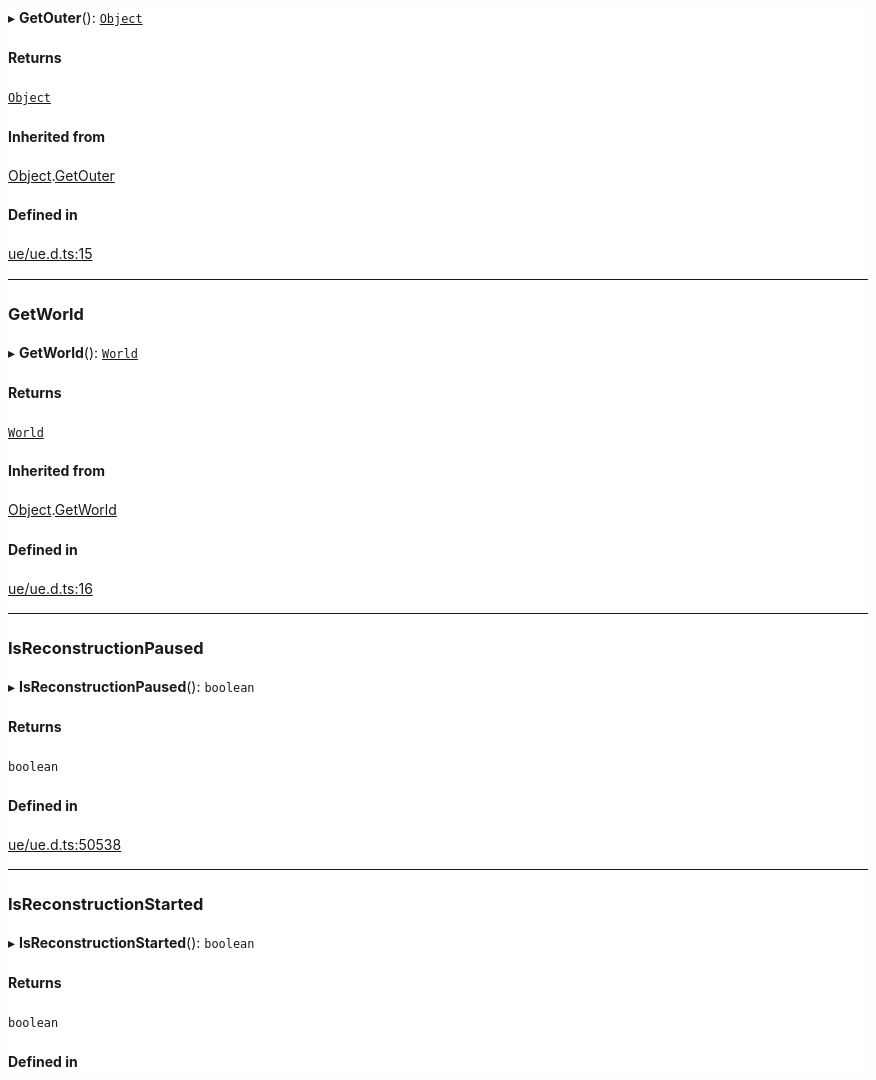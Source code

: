▸ **GetOuter**(): [`Object`](ue_ue.Object.md)

#### Returns

[`Object`](ue_ue.Object.md)

#### Inherited from

[Object](ue_ue.Object.md).[GetOuter](ue_ue.Object.md#getouter)

#### Defined in

[ue/ue.d.ts:15](https://github.com/YugMetaverse/yug_typings/blob/b7d9b19/ue/ue.d.ts#L15)

___

### GetWorld

▸ **GetWorld**(): [`World`](ue_ue.World.md)

#### Returns

[`World`](ue_ue.World.md)

#### Inherited from

[Object](ue_ue.Object.md).[GetWorld](ue_ue.Object.md#getworld)

#### Defined in

[ue/ue.d.ts:16](https://github.com/YugMetaverse/yug_typings/blob/b7d9b19/ue/ue.d.ts#L16)

___

### IsReconstructionPaused

▸ **IsReconstructionPaused**(): `boolean`

#### Returns

`boolean`

#### Defined in

[ue/ue.d.ts:50538](https://github.com/YugMetaverse/yug_typings/blob/b7d9b19/ue/ue.d.ts#L50538)

___

### IsReconstructionStarted

▸ **IsReconstructionStarted**(): `boolean`

#### Returns

`boolean`

#### Defined in
